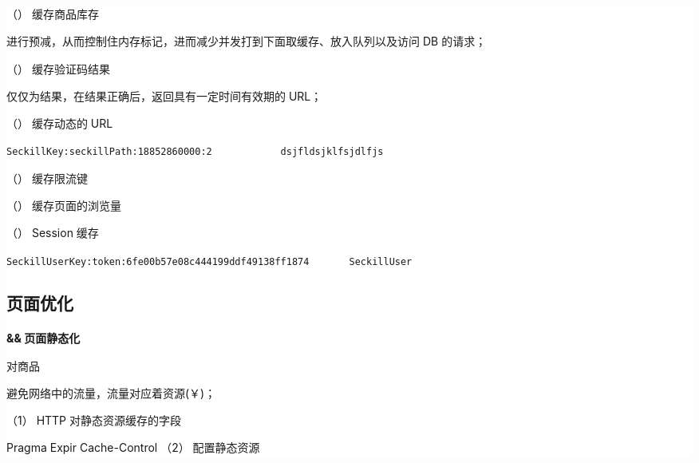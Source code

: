 

（） 缓存商品库存

进行预减，从而控制住内存标记，进而减少并发打到下面取缓存、放入队列以及访问 DB 的请求；



（） 缓存验证码结果

仅仅为结果，在结果正确后，返回具有一定时间有效期的 URL；

```

```





（） 缓存动态的 URL

```
SeckillKey:seckillPath:18852860000:2			dsjfldsjklfsjdlfjs
```





（） 缓存限流键





（） 缓存页面的浏览量







（） Session 缓存

```
SeckillUserKey:token:6fe00b57e08c444199ddf49138ff1874       SeckillUser
```







## 页面优化

**&& 页面静态化**

对商品

避免网络中的流量，流量对应着资源(￥)；





（1） HTTP 对静态资源缓存的字段

Pragma
Expir
Cache-Control
（2） 配置静态资源
